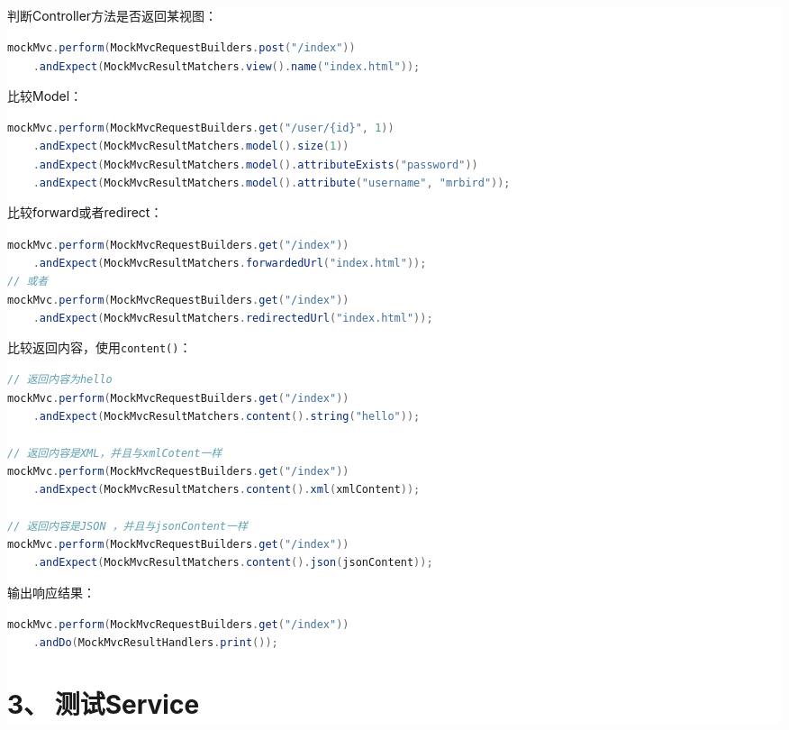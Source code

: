 判断Controller方法是否返回某视图：

```java
mockMvc.perform(MockMvcRequestBuilders.post("/index"))
    .andExpect(MockMvcResultMatchers.view().name("index.html"));
```



比较Model：

```java
mockMvc.perform(MockMvcRequestBuilders.get("/user/{id}", 1))
    .andExpect(MockMvcResultMatchers.model().size(1))
    .andExpect(MockMvcResultMatchers.model().attributeExists("password"))
    .andExpect(MockMvcResultMatchers.model().attribute("username", "mrbird"));
```



比较forward或者redirect：

```java
mockMvc.perform(MockMvcRequestBuilders.get("/index"))
    .andExpect(MockMvcResultMatchers.forwardedUrl("index.html"));
// 或者
mockMvc.perform(MockMvcRequestBuilders.get("/index"))
    .andExpect(MockMvcResultMatchers.redirectedUrl("index.html"));
```



比较返回内容，使用`content()`：

```java
// 返回内容为hello
mockMvc.perform(MockMvcRequestBuilders.get("/index"))
    .andExpect(MockMvcResultMatchers.content().string("hello"));

// 返回内容是XML，并且与xmlCotent一样
mockMvc.perform(MockMvcRequestBuilders.get("/index"))
    .andExpect(MockMvcResultMatchers.content().xml(xmlContent));

// 返回内容是JSON ，并且与jsonContent一样
mockMvc.perform(MockMvcRequestBuilders.get("/index"))
    .andExpect(MockMvcResultMatchers.content().json(jsonContent));
```



输出响应结果：

```java
mockMvc.perform(MockMvcRequestBuilders.get("/index"))
    .andDo(MockMvcResultHandlers.print());
```



# 3、 测试Service
